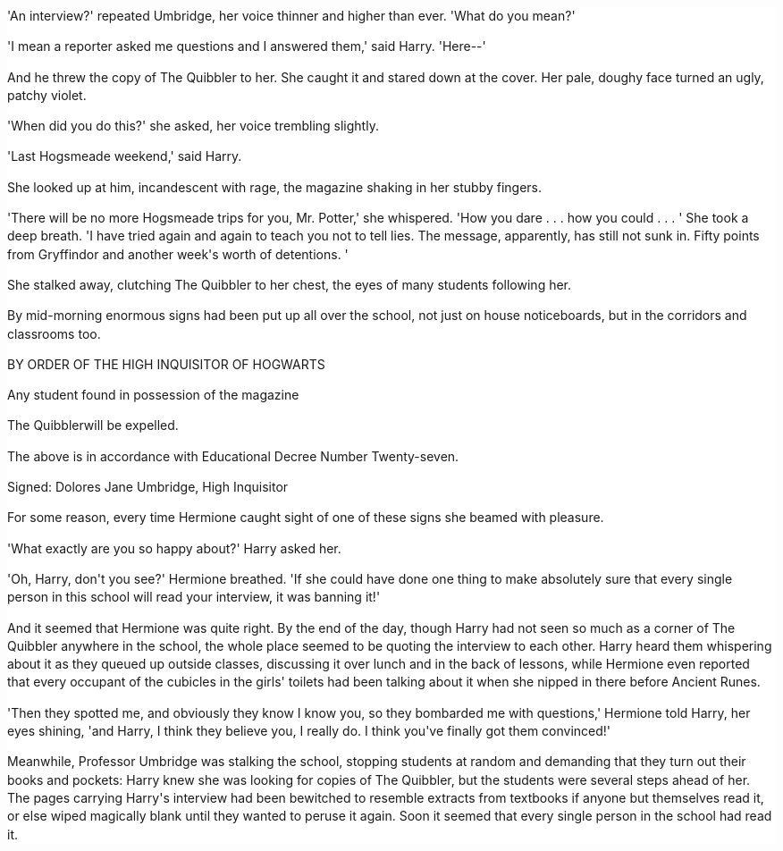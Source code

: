 'An interview?' repeated Umbridge, her voice thinner and higher than ever. 'What do you mean?'

'I mean a reporter asked me questions and I answered them,' said Harry. 'Here--'

And he threw the copy of The Quibbler to her. She caught it and stared down at the cover. Her pale, doughy face turned an ugly, patchy violet. 

'When did you do this?' she asked, her voice trembling slightly. 

'Last Hogsmeade weekend,' said Harry. 

She looked up at him, incandescent with rage, the magazine shaking in her stubby fingers. 

'There will be no more Hogsmeade trips for you, Mr. Potter,' she whispered. 'How you dare . . . how you could . . . ' She took a deep breath. 'I have tried again and again to teach you not to tell lies. The message, apparently, has still not sunk in. Fifty points from Gryffindor and another week's worth of detentions. '

She stalked away, clutching The Quibbler to her chest, the eyes of many students following her. 

By mid-morning enormous signs had been put up all over the school, not just on house noticeboards, but in the corridors and classrooms too. 

BY ORDER OF THE HIGH INQUISITOR OF HOGWARTS



Any student found in possession of the magazine

The Quibblerwill be expelled. 



The above is in accordance with Educational Decree Number Twenty-seven. 



Signed: Dolores Jane Umbridge, High Inquisitor

For some reason, every time Hermione caught sight of one of these signs she beamed with pleasure. 

'What exactly are you so happy about?' Harry asked her. 

'Oh, Harry, don't you see?' Hermione breathed. 'If she could have done one thing to make absolutely sure that every single person in this school will read your interview, it was banning it!'

And it seemed that Hermione was quite right. By the end of the day, though Harry had not seen so much as a corner of The Quibbler anywhere in the school, the whole place seemed to be quoting the interview to each other. Harry heard them whispering about it as they queued up outside classes, discussing it over lunch and in the back of lessons, while Hermione even reported that every occupant of the cubicles in the girls' toilets had been talking about it when she nipped in there before Ancient Runes. 

'Then they spotted me, and obviously they know I know you, so they bombarded me with questions,' Hermione told Harry, her eyes shining, 'and Harry, I think they believe you, I really do. I think you've finally got them convinced!'

Meanwhile, Professor Umbridge was stalking the school, stopping students at random and demanding that they turn out their books and pockets: Harry knew she was looking for copies of The Quibbler, but the students were several steps ahead of her. The pages carrying Harry's interview had been bewitched to resemble extracts from textbooks if anyone but themselves read it, or else wiped magically blank until they wanted to peruse it again. Soon it seemed that every single person in the school had read it. 
